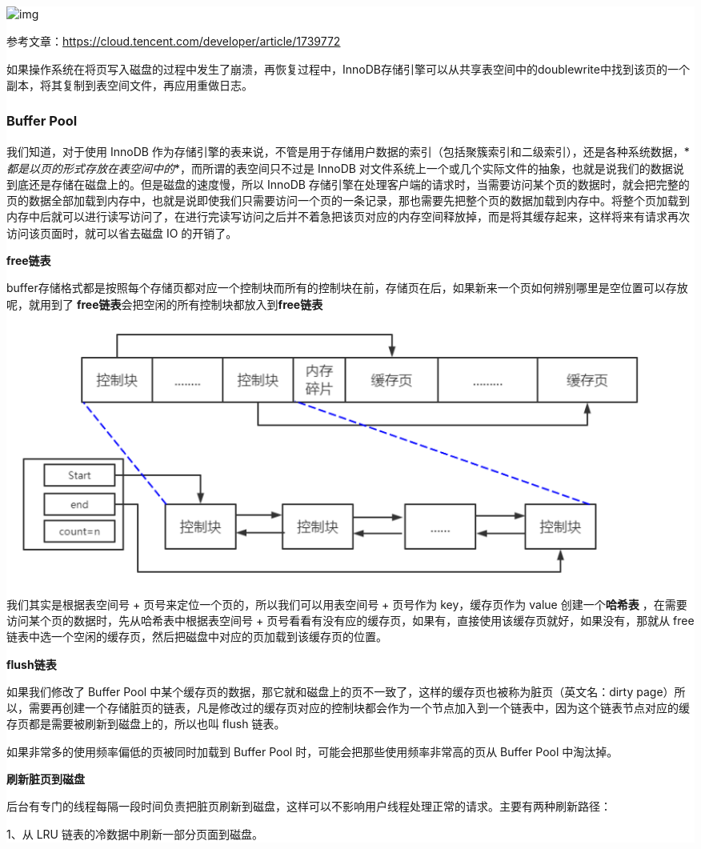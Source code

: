 ![img](https://ask.qcloudimg.com/http-save/7768581/knfsxb02gp.jpeg?imageView2/2/w/1620)

参考文章：https://cloud.tencent.com/developer/article/1739772

如果操作系统在将页写入磁盘的过程中发生了崩溃，再恢复过程中，InnoDB存储引擎可以从共享表空间中的doublewrite中找到该页的一个副本，将其复制到表空间文件，再应用重做日志。

### Buffer Pool

 我们知道，对于使用 InnoDB 作为存储引擎的表来说，不管是用于存储用户数据的索引（包括聚簇索引和二级索引），还是各种系统数据，*
*都是以页的形式存放在表空间中的**，而所谓的表空间只不过是 InnoDB 对文件系统上一个或几个实际文件的抽象，也就是说我们的数据说到底还是存储在磁盘上的。但是磁盘的速度慢，所以
InnoDB
存储引擎在处理客户端的请求时，当需要访问某个页的数据时，就会把完整的页的数据全部加载到内存中，也就是说即使我们只需要访问一个页的一条记录，那也需要先把整个页的数据加载到内存中。将整个页加载到内存中后就可以进行读写访问了，在进行完读写访问之后并不着急把该页对应的内存空间释放掉，而是将其缓存起来，这样将来有请求再次访问该页面时，就可以省去磁盘
IO 的开销了。

**free链表**

 buffer存储格式都是按照每个存储页都对应一个控制块而所有的控制块在前，存储页在后，如果新来一个页如何辨别哪里是空位置可以存放呢，就用到了
**free链表**会把空闲的所有控制块都放入到**free链表**

![image-20220208201845717](noteImg/image-20220208201845717.png)

我们其实是根据表空间号 + 页号来定位一个页的，所以我们可以用表空间号 + 页号作为 key，缓存页作为 value 创建一个**哈希表**
，在需要访问某个页的数据时，先从哈希表中根据表空间号 + 页号看看有没有应的缓存页，如果有，直接使用该缓存页就好，如果没有，那就从
free 链表中选一个空闲的缓存页，然后把磁盘中对应的页加载到该缓存页的位置。

**flush链表**

 如果我们修改了 Buffer Pool 中某个缓存页的数据，那它就和磁盘上的页不一致了，这样的缓存页也被称为脏页（英文名：dirty
page）所以，需要再创建一个存储脏页的链表，凡是修改过的缓存页对应的控制块都会作为一个节点加入到一个链表中，因为这个链表节点对应的缓存页都是需要被刷新到磁盘上的，所以也叫
flush 链表。

 如果非常多的使用频率偏低的页被同时加载到 Buffer Pool 时，可能会把那些使用频率非常高的页从 Buffer Pool 中淘汰掉。

**刷新脏页到磁盘**

后台有专门的线程每隔一段时间负责把脏页刷新到磁盘，这样可以不影响用户线程处理正常的请求。主要有两种刷新路径：

1、从 LRU 链表的冷数据中刷新一部分页面到磁盘。
